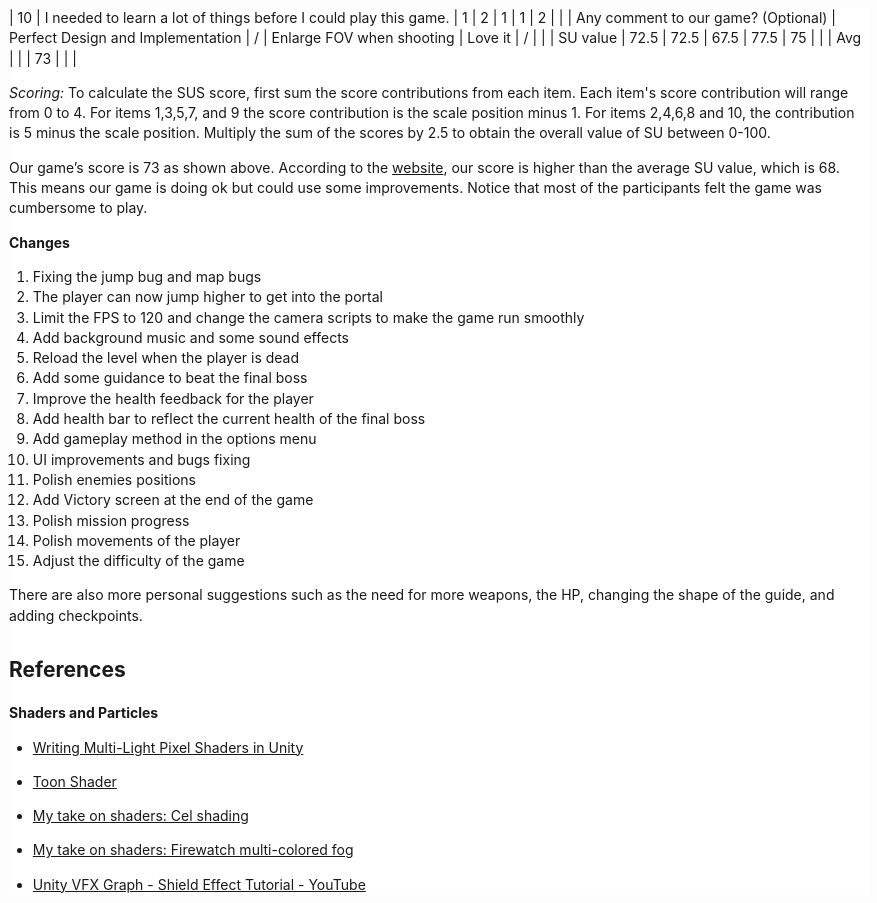 | 10   | I needed to learn a lot of things before I could play this game. |                 1                 |  2   |             1             |    1    |  2   |
|      | Any comment to our game? (Optional)                          | Perfect Design and Implementation |  /   | Enlarge FOV when shooting | Love it |  /   |
|      | SU value                                                     |               72.5                | 72.5 |           67.5            |  77.5   |  75  |
|      | Avg                                                          |                                   |      |            73             |         |      |

*Scoring:* To calculate the SUS score, first sum the score contributions from each item. Each item's score contribution will range from 0 to 4. For items 1,3,5,7, and 9 the score contribution is the scale position minus 1. For items 2,4,6,8 and 10, the contribution is 5 minus the scale position. Multiply the sum of the scores by 2.5 to obtain the overall value of SU between 0-100.

Our game’s score is 73 as shown above. According to the [website](https://usabilitygeek.com/how-to-use-the-system-usability-scale-sus-to-evaluate-the-usability-of-your-website/), our score is higher than the average SU value, which is 68. This means our game is doing ok but could use some improvements. Notice that most of the participants felt the game was cumbersome to play.

**Changes**

1.	Fixing the jump bug and map bugs
2.	The player can now jump higher to get into the portal
3.	Limit the FPS to 120 and change the camera scripts to make the game run smoothly
4.	Add background music and some sound effects
5.	Reload the level when the player is dead
6.	Add some guidance to beat the final boss
7.	Improve the health feedback for the player
8.	Add health bar to reflect the current health of the final boss
9.	Add gameplay method in the options menu
10.	UI improvements and bugs fixing
11.	Polish enemies positions
12.	Add Victory screen at the end of the game
13.	Polish mission progress
14.	Polish movements of the player
15.	Adjust the difficulty of the game

There are also more personal suggestions such as the need for more weapons, the HP, changing the shape of the guide, and adding checkpoints.



## References

**Shaders and Particles**

- [Writing Multi-Light Pixel Shaders in Unity](http://kylehalladay.com/blog/tutorial/bestof/2013/10/13/Multi-Light-Diffuse.html)

- [Toon Shader](https://roystan.net/articles/toon-shader.html)

- [My take on shaders: Cel shading](https://halisavakis.com/my-take-on-shaders-cel-shading/)

- [My take on shaders: Firewatch multi-colored fog](https://halisavakis.com/my-take-on-shaders-firewatch-multi-colored-fog/)

- [Unity VFX Graph - Shield Effect Tutorial - YouTube](https://www.youtube.com/watch?v=IZAzckJaSO8)
